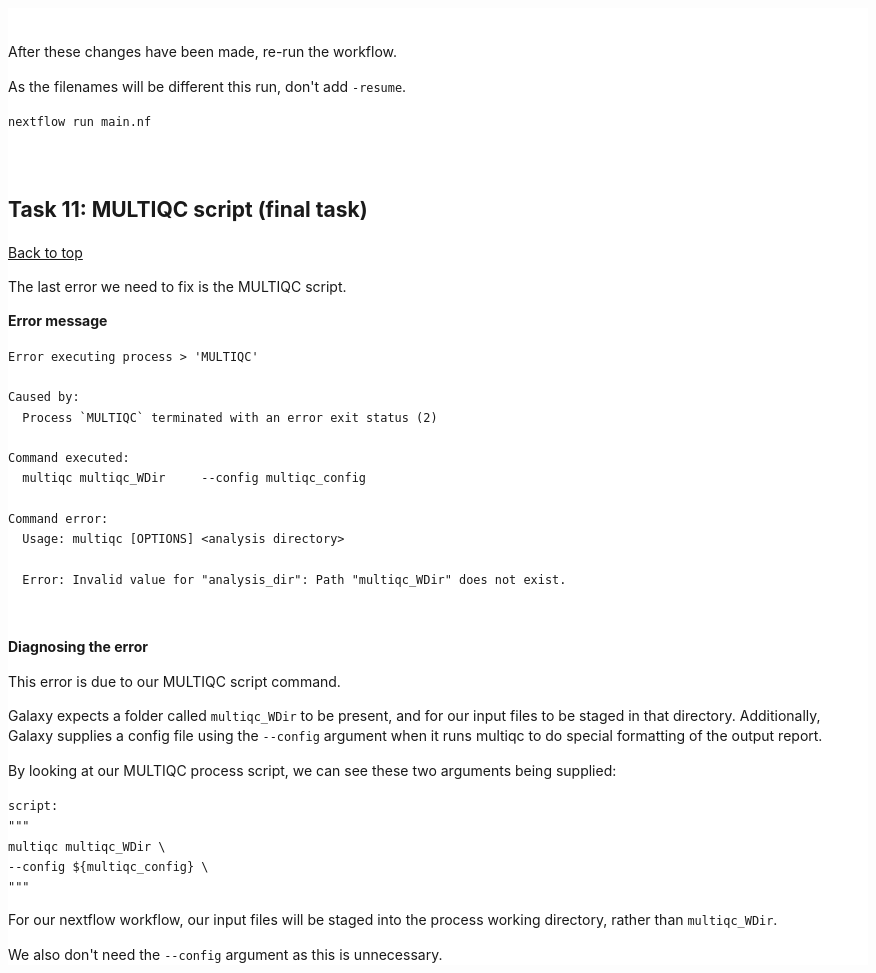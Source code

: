 <br>

After these changes have been made, re-run the workflow.

As the filenames will be different this run, don't add `-resume`.  
```
nextflow run main.nf
```

<br>

## Task 11: MULTIQC script (final task)
[Back to top](#sections)

The last error we need to fix is the MULTIQC script. 

**Error message**

```
Error executing process > 'MULTIQC'

Caused by:
  Process `MULTIQC` terminated with an error exit status (2)

Command executed:
  multiqc multiqc_WDir     --config multiqc_config

Command error:
  Usage: multiqc [OPTIONS] <analysis directory>
  
  Error: Invalid value for "analysis_dir": Path "multiqc_WDir" does not exist.
```

<br>

**Diagnosing the error**

This error is due to our MULTIQC script command. 

Galaxy expects a folder called `multiqc_WDir` to be present, and for our input files to be staged in that directory. 
Additionally, Galaxy supplies a config file using the `--config` argument when it runs multiqc to do special formatting of the output report. 

By looking at our MULTIQC process script, we can see these two arguments being supplied: <br>
```
script:
"""
multiqc multiqc_WDir \
--config ${multiqc_config} \
"""
```

For our nextflow workflow, our input files will be staged into the process working directory, rather than `multiqc_WDir`. 

We also don't need the `--config` argument as this is unnecessary. 
